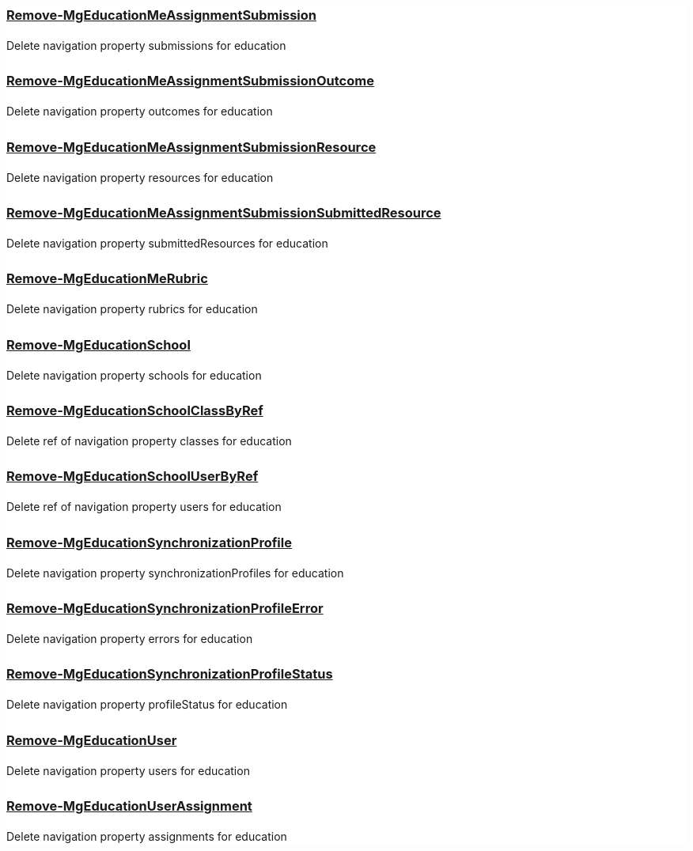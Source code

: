 ### [Remove-MgEducationMeAssignmentSubmission](Remove-MgEducationMeAssignmentSubmission.md)
Delete navigation property submissions for education

### [Remove-MgEducationMeAssignmentSubmissionOutcome](Remove-MgEducationMeAssignmentSubmissionOutcome.md)
Delete navigation property outcomes for education

### [Remove-MgEducationMeAssignmentSubmissionResource](Remove-MgEducationMeAssignmentSubmissionResource.md)
Delete navigation property resources for education

### [Remove-MgEducationMeAssignmentSubmissionSubmittedResource](Remove-MgEducationMeAssignmentSubmissionSubmittedResource.md)
Delete navigation property submittedResources for education

### [Remove-MgEducationMeRubric](Remove-MgEducationMeRubric.md)
Delete navigation property rubrics for education

### [Remove-MgEducationSchool](Remove-MgEducationSchool.md)
Delete navigation property schools for education

### [Remove-MgEducationSchoolClassByRef](Remove-MgEducationSchoolClassByRef.md)
Delete ref of navigation property classes for education

### [Remove-MgEducationSchoolUserByRef](Remove-MgEducationSchoolUserByRef.md)
Delete ref of navigation property users for education

### [Remove-MgEducationSynchronizationProfile](Remove-MgEducationSynchronizationProfile.md)
Delete navigation property synchronizationProfiles for education

### [Remove-MgEducationSynchronizationProfileError](Remove-MgEducationSynchronizationProfileError.md)
Delete navigation property errors for education

### [Remove-MgEducationSynchronizationProfileStatus](Remove-MgEducationSynchronizationProfileStatus.md)
Delete navigation property profileStatus for education

### [Remove-MgEducationUser](Remove-MgEducationUser.md)
Delete navigation property users for education

### [Remove-MgEducationUserAssignment](Remove-MgEducationUserAssignment.md)
Delete navigation property assignments for education
